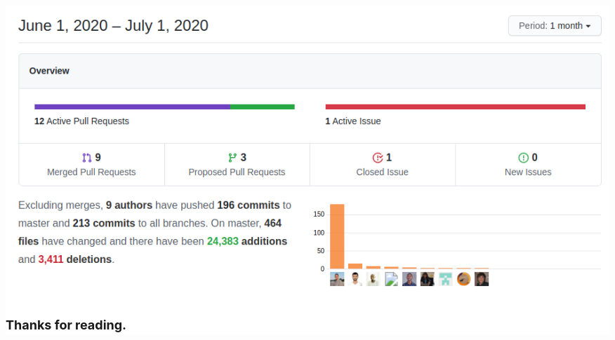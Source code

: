 ![June Insights](corebosgithub2006.png)

**<span style="font-size:large">Thanks for reading.</span>**
